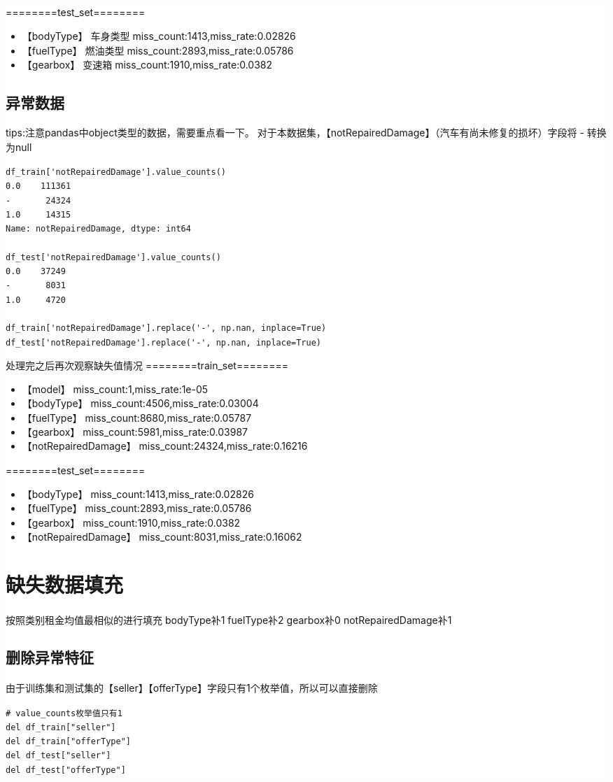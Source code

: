 ========test_set========
- 【bodyType】 车身类型 miss_count:1413,miss_rate:0.02826
- 【fuelType】 燃油类型 miss_count:2893,miss_rate:0.05786
- 【gearbox】 变速箱 miss_count:1910,miss_rate:0.0382

## 异常数据
tips:注意pandas中object类型的数据，需要重点看一下。
对于本数据集，【notRepairedDamage】（汽车有尚未修复的损坏）字段将 - 转换为null
```
df_train['notRepairedDamage'].value_counts()
0.0    111361
-       24324
1.0     14315
Name: notRepairedDamage, dtype: int64

df_test['notRepairedDamage'].value_counts()
0.0    37249
-       8031
1.0     4720

df_train['notRepairedDamage'].replace('-', np.nan, inplace=True)
df_test['notRepairedDamage'].replace('-', np.nan, inplace=True)
```
处理完之后再次观察缺失值情况
========train_set========
- 【model】 miss_count:1,miss_rate:1e-05
- 【bodyType】 miss_count:4506,miss_rate:0.03004
- 【fuelType】 miss_count:8680,miss_rate:0.05787
- 【gearbox】 miss_count:5981,miss_rate:0.03987
- 【notRepairedDamage】 miss_count:24324,miss_rate:0.16216

========test_set========
- 【bodyType】 miss_count:1413,miss_rate:0.02826
- 【fuelType】 miss_count:2893,miss_rate:0.05786
- 【gearbox】 miss_count:1910,miss_rate:0.0382
- 【notRepairedDamage】 miss_count:8031,miss_rate:0.16062

# 缺失数据填充
按照类别租金均值最相似的进行填充
bodyType补1
fuelType补2
gearbox补0
notRepairedDamage补1

## 删除异常特征
由于训练集和测试集的【seller】【offerType】字段只有1个枚举值，所以可以直接删除
```
# value_counts枚举值只有1
del df_train["seller"]
del df_train["offerType"]
del df_test["seller"]
del df_test["offerType"]
```
